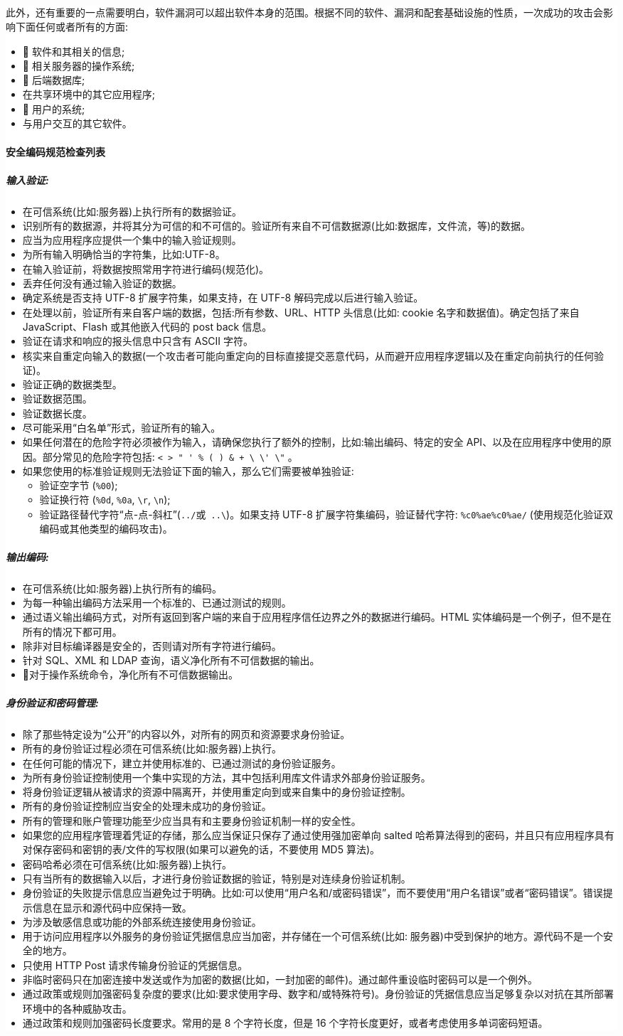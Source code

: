 此外，还有重要的一点需要明白，软件漏洞可以超出软件本身的范围。根据不同的软件、漏洞和配套基础设施的性质，一次成功的攻击会影响下面任何或者所有的方面:

*  软件和其相关的信息;
*  相关服务器的操作系统;
*  后端数据库;
*  在共享环境中的其它应用程序;
*  用户的系统;
*  与用户交互的其它软件。



#### 安全编码规范检查列表

##### 输入验证:

- 在可信系统(比如:服务器)上执行所有的数据验证。
- 识别所有的数据源，并将其分为可信的和不可信的。验证所有来自不可信数据源(比如:数据库，文件流，等)的数据。
- 应当为应用程序应提供一个集中的输入验证规则。
- 为所有输入明确恰当的字符集，比如:UTF-8。
- 在输入验证前，将数据按照常用字符进行编码(规范化)。
- 丢弃任何没有通过输入验证的数据。
- 确定系统是否支持 UTF-8 扩展字符集，如果支持，在 UTF-8 解码完成以后进行输入验证。
- 在处理以前，验证所有来自客户端的数据，包括:所有参数、URL、HTTP 头信息(比如: cookie 名字和数据值)。确定包括了来自 JavaScript、Flash 或其他嵌入代码的 post back 信息。
- 验证在请求和响应的报头信息中只含有 ASCII 字符。
- 核实来自重定向输入的数据(一个攻击者可能向重定向的目标直接提交恶意代码，从而避开应用程序逻辑以及在重定向前执行的任何验证)。
- 验证正确的数据类型。
- 验证数据范围。
- 验证数据长度。
- 尽可能采用“白名单”形式，验证所有的输入。
- 如果任何潜在的危险字符必须被作为输入，请确保您执行了额外的控制，比如:输出编码、特定的安全 API、以及在应用程序中使用的原因。部分常见的危险字符包括: `< > " ' % ( ) & + \ \' \"` 。
- 如果您使用的标准验证规则无法验证下面的输入，那么它们需要被单独验证:
  * 验证空字节 (`%00`);
  * 验证换行符 (`%0d`, `%0a`, `\r`, `\n`);
  * 验证路径替代字符“点-点-斜杠”(`../`或` ..\`)。如果支持 UTF-8 扩展字符集编码，验证替代字符: `%c0%ae%c0%ae/` (使用规范化验证双编码或其他类型的编码攻击)。

##### 输出编码:

- 在可信系统(比如:服务器)上执行所有的编码。
- 为每一种输出编码方法采用一个标准的、已通过测试的规则。
- 通过语义输出编码方式，对所有返回到客户端的来自于应用程序信任边界之外的数据进行编码。HTML 实体编码是一个例子，但不是在所有的情况下都可用。
- 除非对目标编译器是安全的，否则请对所有字符进行编码。
- 针对 SQL、XML 和 LDAP 查询，语义净化所有不可信数据的输出。
- 对于操作系统命令，净化所有不可信数据输出。

  

##### 身份验证和密码管理:

- 除了那些特定设为“公开”的内容以外，对所有的网页和资源要求身份验证。
- 所有的身份验证过程必须在可信系统(比如:服务器)上执行。
- 在任何可能的情况下，建立并使用标准的、已通过测试的身份验证服务。
- 为所有身份验证控制使用一个集中实现的方法，其中包括利用库文件请求外部身份验证服务。
- 将身份验证逻辑从被请求的资源中隔离开，并使用重定向到或来自集中的身份验证控制。
- 所有的身份验证控制应当安全的处理未成功的身份验证。
- 所有的管理和账户管理功能至少应当具有和主要身份验证机制一样的安全性。
- 如果您的应用程序管理着凭证的存储，那么应当保证只保存了通过使用强加密单向 salted 哈希算法得到的密码，并且只有应用程序具有对保存密码和密钥的表/文件的写权限(如果可以避免的话，不要使用 MD5 算法)。
- 密码哈希必须在可信系统(比如:服务器)上执行。
- 只有当所有的数据输入以后，才进行身份验证数据的验证，特别是对连续身份验证机制。
- 身份验证的失败提示信息应当避免过于明确。比如:可以使用“用户名和/或密码错误”，而不要使用“用户名错误”或者“密码错误”。错误提示信息在显示和源代码中应保持一致。
- 为涉及敏感信息或功能的外部系统连接使用身份验证。
- 用于访问应用程序以外服务的身份验证凭据信息应当加密，并存储在一个可信系统(比如: 服务器)中受到保护的地方。源代码不是一个安全的地方。
- 只使用 HTTP Post 请求传输身份验证的凭据信息。
- 非临时密码只在加密连接中发送或作为加密的数据(比如，一封加密的邮件)。通过邮件重设临时密码可以是一个例外。
- 通过政策或规则加强密码复杂度的要求(比如:要求使用字母、数字和/或特殊符号)。身份验证的凭据信息应当足够复杂以对抗在其所部署环境中的各种威胁攻击。
- 通过政策和规则加强密码长度要求。常用的是 8 个字符长度，但是 16 个字符长度更好，或者考虑使用多单词密码短语。